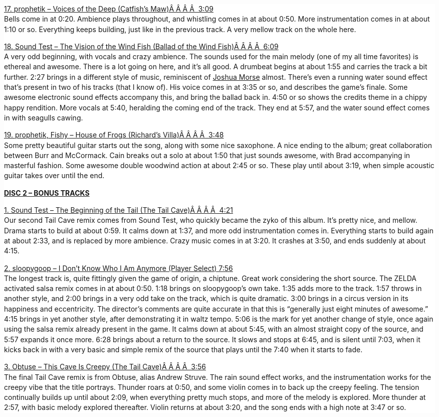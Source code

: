 <span style="text-decoration: underline;">17. prophetik &#8211; Voices of the Deep (Catfish&#8217;s Maw)Â Â Â Â  3:09<br /> </span> Bells come in at 0:20. Ambience plays throughout, and whistling comes in at about 0:50. More instrumentation comes in at about 1:10 or so. Everything keeps building, just like in the previous track. A very mellow track on the whole here.

<span style="text-decoration: underline;">18. Sound Test &#8211; The Vision of the Wind Fish (Ballad of the Wind Fish)Â Â Â Â  6:09<br /> </span> A very odd beginning, with vocals and crazy ambience. The sounds used for the main melody (one of my all time favorites) is ethereal and awesome. There is a lot going on here, and it&#8217;s all good. A drumbeat begins at about 1:55 and carries the track a bit further. 2:27 brings in a different style of music, reminiscent of <a href="http://remix.thasauce.net/mixer/joshua-morse/" target="_blank">Joshua Morse</a> almost. There&#8217;s even a running water sound effect that&#8217;s present in two of his tracks (that I know of). His voice comes in at 3:35 or so, and describes the game&#8217;s finale. Some awesome electronic sound effects accompany this, and bring the ballad back in. 4:50 or so shows the credits theme in a chippy happy rendition. More vocals at 5:40, heralding the coming end of the track. They end at 5:57, and the water sound effect comes in with seagulls cawing.

<span style="text-decoration: underline;">19. prophetik, Fishy &#8211; House of Frogs (Richard&#8217;s Villa)Â Â Â Â  3:48<br /> </span> Some pretty beautiful guitar starts out the song, along with some nice saxophone. A nice ending to the album; great collaboration between Burr and McCormack. Cain breaks out a solo at about 1:50 that just sounds awesome, with Brad accompanying in masterful fashion. Some awesome double woodwind action at about 2:45 or so. These play until about 3:19, when simple acoustic guitar takes over until the end.

**<span style="text-decoration: underline;">DISC 2 &#8211; BONUS TRACKS</span>**

<span style="text-decoration: underline;">1. Sound Test &#8211; The Beginning of the Tail (The Tail Cave)Â Â Â Â  4:21<br /> </span> Our second Tail Cave remix comes from Sound Test, who quickly became the zyko of this album. It&#8217;s pretty nice, and mellow. Drama starts to build at about 0:59. It calms down at 1:37, and more odd instrumentation comes in. Everything starts to build again at about 2:33, and is replaced by more ambience. Crazy music comes in at 3:20. It crashes at 3:50, and ends suddenly at about 4:15.

<span style="text-decoration: underline;">2. sloopygoop &#8211; I Don&#8217;t Know Who I Am Anymore (Player Select) 7:56<br /> </span> The longest track is, quite fittingly given the game of origin, a chiptune. Great work considering the short source. The ZELDA activated salsa remix comes in at about 0:50. 1:18 brings on sloopygoop&#8217;s own take. 1:35 adds more to the track. 1:57 throws in another style, and 2:00 brings in a very odd take on the track, which is quite dramatic. 3:00 brings in a circus version in its happiness and eccentricity. The director&#8217;s comments are quite accurate in that this is &#8220;generally just eight minutes of awesome.&#8221; 4:15 brings in yet another style, after demonstrating it in waltz tempo. 5:06 is the mark for yet another change of style, once again using the salsa remix already present in the game. It calms down at about 5:45, with an almost straight copy of the source, and 5:57 expands it once more. 6:28 brings about a return to the source. It slows and stops at 6:45, and is silent until 7:03, when it kicks back in with a very basic and simple remix of the source that plays until the 7:40 when it starts to fade.

<span style="text-decoration: underline;">3. Obtuse &#8211; This Cave Is Creepy (The Tail Cave)Â Â Â Â  3:56<br /> </span> The final Tail Cave remix is from Obtuse, alias Andrew Struve. The rain sound effect works, and the instrumentation works for the creepy vibe that the title portrays. Thunder roars at 0:50, and some violin comes in to back up the creepy feeling. The tension continually builds up until about 2:09, when everything pretty much stops, and more of the melody is explored. More thunder at 2:57, with basic melody explored thereafter. Violin returns at about 3:20, and the song ends with a high note at 3:47 or so.
